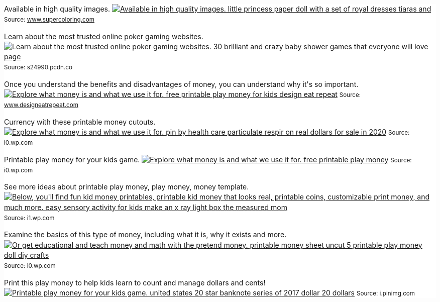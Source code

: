 Available in high quality images.
[![Available in high quality images. little princess paper doll with a set of royal dresses tiaras and](http://tse1.mm.bing.net/th?id=OIP.8XB6bP84F5Q9tnltyDBHVwAAAA&amp;pid=15.1 "little princess paper doll with a set of royal dresses tiaras and")](http://www.supercoloring.com/sites/default/files/styles/coloring_medium/public/fif/2016/12/little-princess-paper-doll-with-a-set-of-royal-dresses-tiaras-and-crowns-paper-craft.png)
<small>Source: www.supercoloring.com</small>

Learn about the most trusted online poker gaming websites.
[![Learn about the most trusted online poker gaming websites. 30 brilliant and crazy baby shower games that everyone will love page](http://tse4.mm.bing.net/th?id=OIP.gNrMtmh5hJhwLSjcTnDWzQHaKP&amp;pid=15.1 "30 brilliant and crazy baby shower games that everyone will love page")](http://s24990.pcdn.co/wp-content/uploads/2019/01/Baby-Shower-Games-22.jpg)
<small>Source: s24990.pcdn.co</small>

Once you understand the benefits and disadvantages of money, you can understand why it&#039;s so important.
[![Explore what money is and what we use it for. free printable play money for kids design eat repeat](http://tse3.mm.bing.net/th?id=OIP.Wh38Pg_Iy80gWDOhUW5GCQHaE8&amp;pid=15.1 "free printable play money for kids design eat repeat")](https://www.designeatrepeat.com/wp-content/uploads/2019/07/printable-play-money-1-2-735x490.jpg)
<small>Source: www.designeatrepeat.com</small>

Currency with these printable money cutouts.
[![Explore what money is and what we use it for. pin by health care particulate respir on real dollars for sale in 2020](http://tse1.mm.bing.net/th?id=OIP.Yc-iwhXUwWDQfUyhIeqKnQHaGY&amp;pid=15.1 "pin by health care particulate respir on real dollars for sale in 2020")](https://i0.wp.com/i.pinimg.com/736x/32/3a/55/323a550b05f038dac09f8b2074535142.jpg)
<small>Source: i0.wp.com</small>

Printable play money for your kids game.
[![Explore what money is and what we use it for. free printable play money](http://tse4.mm.bing.net/th?id=OIP.XuWR38FWVUEVRf0QrlrZkAAAAA&amp;pid=15.1 "free printable play money")](http://i0.wp.com/www.ticoandtina.com/wp-content/files/2013/02/play-money21.jpg?fit=449%2C224)
<small>Source: i0.wp.com</small>

See more ideas about printable play money, play money, money template.
[![Below, you&#039;ll find fun kid money printables, printable kid money that looks real, printable coins, customizable print money, and much more. easy sensory activity for kids make an x ray light box the measured mom](http://tse1.mm.bing.net/th?id=OIP.NTN9dD_xH2ejukkqt5al0QHaHa&amp;pid=15.1 "easy sensory activity for kids make an x ray light box the measured mom")](https://i1.wp.com/cdn.themeasuredmom.com/wp-content/uploads/2013/05/x-ray-light-box.jpg)
<small>Source: i1.wp.com</small>

Examine the basics of this type of money, including what it is, why it exists and more.
[![Or get educational and teach money and math with the pretend money. printable money sheet uncut 5 printable play money doll diy crafts](http://tse1.mm.bing.net/th?id=OIP.dxqq6ry_T7LV2Do6kjgzAQAAAA&amp;pid=15.1 "printable money sheet uncut 5 printable play money doll diy crafts")](https://i0.wp.com/i.pinimg.com/736x/bf/83/eb/bf83ebb1f32b47a88384eb6b3892cc36.jpg)
<small>Source: i0.wp.com</small>

Print this play money to help kids learn to count and manage dollars and cents!
[![Printable play money for your kids game. united states 20 star banknote series of 2017 dollar 20 dollars](http://tse1.mm.bing.net/th?id=OIP.oYPlMeJiJcmoPZXUxi4rMAHaDO&amp;pid=15.1 "united states 20 star banknote series of 2017 dollar 20 dollars")](https://i.pinimg.com/736x/24/fc/d3/24fcd3aca61ec9b011cec09a00f4c2f9.jpg)
<small>Source: i.pinimg.com</small>
